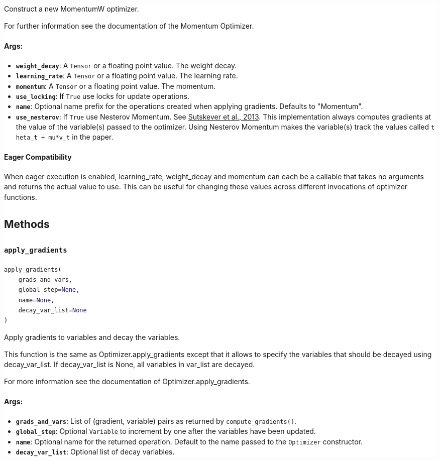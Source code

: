 Construct a new MomentumW optimizer.

For further information see the documentation of the Momentum Optimizer.

#### Args:

* <b>`weight_decay`</b>:  A `Tensor` or a floating point value.  The weight decay.
* <b>`learning_rate`</b>: A `Tensor` or a floating point value.  The learning rate.
* <b>`momentum`</b>: A `Tensor` or a floating point value.  The momentum.
* <b>`use_locking`</b>: If `True` use locks for update operations.
* <b>`name`</b>: Optional name prefix for the operations created when applying
    gradients.  Defaults to "Momentum".
* <b>`use_nesterov`</b>: If `True` use Nesterov Momentum.
    See [Sutskever et al., 2013](
    http://jmlr.org/proceedings/papers/v28/sutskever13.pdf).
    This implementation always computes gradients at the value of the
    variable(s) passed to the optimizer. Using Nesterov Momentum makes the
    variable(s) track the values called `theta_t + mu*v_t` in the paper.



#### Eager Compatibility
When eager execution is enabled, learning_rate, weight_decay and momentum
can each be a callable that takes no arguments and returns the actual value
to use. This can be useful for changing these values across different
invocations of optimizer functions.





## Methods

<h3 id="apply_gradients"><code>apply_gradients</code></h3>

``` python
apply_gradients(
    grads_and_vars,
    global_step=None,
    name=None,
    decay_var_list=None
)
```

Apply gradients to variables and decay the variables.

This function is the same as Optimizer.apply_gradients except that it
allows to specify the variables that should be decayed using
decay_var_list. If decay_var_list is None, all variables in var_list
are decayed.

For more information see the documentation of Optimizer.apply_gradients.

#### Args:

* <b>`grads_and_vars`</b>: List of (gradient, variable) pairs as returned by
    `compute_gradients()`.
* <b>`global_step`</b>: Optional `Variable` to increment by one after the
    variables have been updated.
* <b>`name`</b>: Optional name for the returned operation.  Default to the
    name passed to the `Optimizer` constructor.
* <b>`decay_var_list`</b>: Optional list of decay variables.

